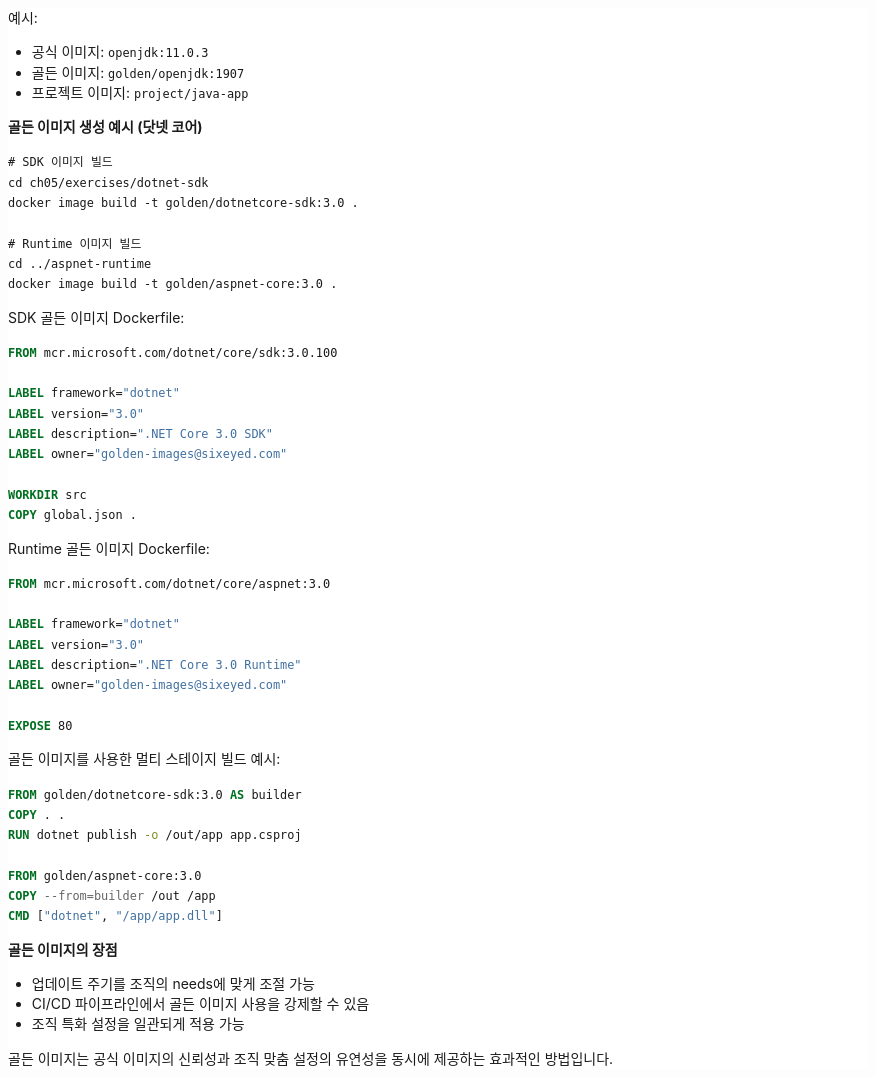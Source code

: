 예시:
* 공식 이미지: `openjdk:11.0.3`
* 골든 이미지: `golden/openjdk:1907`
* 프로젝트 이미지: `project/java-app`

**골든 이미지 생성 예시 (닷넷 코어)**

```shell
# SDK 이미지 빌드
cd ch05/exercises/dotnet-sdk
docker image build -t golden/dotnetcore-sdk:3.0 .

# Runtime 이미지 빌드
cd ../aspnet-runtime
docker image build -t golden/aspnet-core:3.0 .
```
SDK 골든 이미지 Dockerfile:
```dockerfile
FROM mcr.microsoft.com/dotnet/core/sdk:3.0.100

LABEL framework="dotnet"
LABEL version="3.0"
LABEL description=".NET Core 3.0 SDK"
LABEL owner="golden-images@sixeyed.com"

WORKDIR src
COPY global.json .
```

Runtime 골든 이미지 Dockerfile:
```dockerfile
FROM mcr.microsoft.com/dotnet/core/aspnet:3.0

LABEL framework="dotnet"
LABEL version="3.0"
LABEL description=".NET Core 3.0 Runtime"
LABEL owner="golden-images@sixeyed.com"

EXPOSE 80
```

골든 이미지를 사용한 멀티 스테이지 빌드 예시:
```dockerfile
FROM golden/dotnetcore-sdk:3.0 AS builder
COPY . .
RUN dotnet publish -o /out/app app.csproj

FROM golden/aspnet-core:3.0
COPY --from=builder /out /app
CMD ["dotnet", "/app/app.dll"]
```

**골든 이미지의 장점**

* 업데이트 주기를 조직의 needs에 맞게 조절 가능
* CI/CD 파이프라인에서 골든 이미지 사용을 강제할 수 있음
* 조직 특화 설정을 일관되게 적용 가능

골든 이미지는 공식 이미지의 신뢰성과 조직 맞춤 설정의 유연성을 동시에 제공하는 효과적인 방법입니다.
